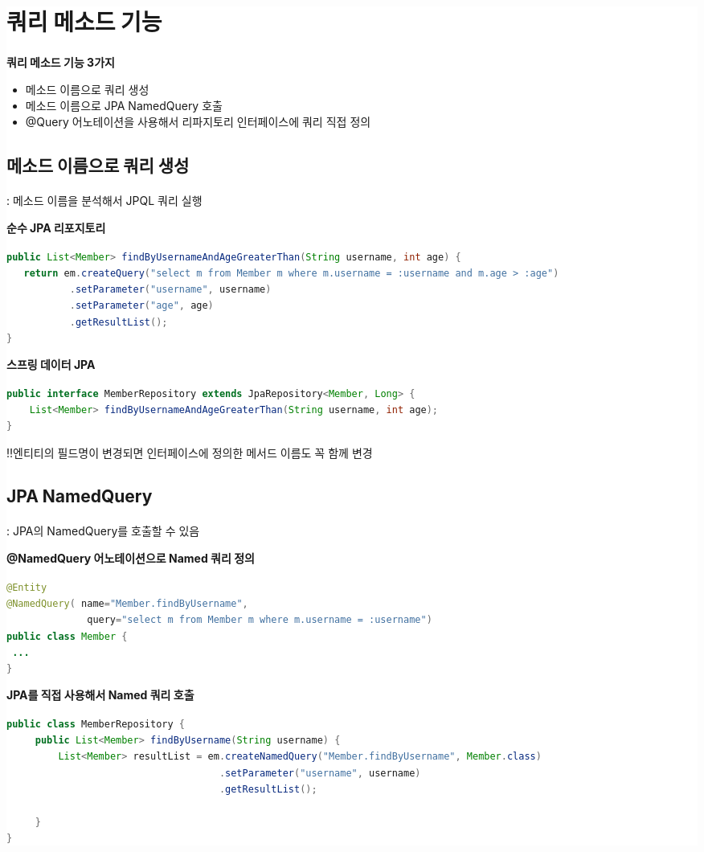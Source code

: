 # 쿼리 메소드 기능

**쿼리 메소드 기능 3가지**

- 메소드 이름으로 쿼리 생성
- 메소드 이름으로 JPA NamedQuery 호출
- @Query 어노테이션을 사용해서 리파지토리 인터페이스에 쿼리 직접 정의

## 메소드 이름으로 쿼리 생성

: 메소드 이름을 분석해서 JPQL 쿼리 실행

**순수 JPA 리포지토리**

```java
public List<Member> findByUsernameAndAgeGreaterThan(String username, int age) {
   return em.createQuery("select m from Member m where m.username = :username and m.age > :age")
           .setParameter("username", username)
           .setParameter("age", age)
           .getResultList();
}
```

**스프링 데이터 JPA**

```java
public interface MemberRepository extends JpaRepository<Member, Long> { 
	List<Member> findByUsernameAndAgeGreaterThan(String username, int age);
}
```

‼️엔티티의 필드명이 변경되면 인터페이스에 정의한 메서드 이름도 꼭 함께 변경

## JPA NamedQuery

: JPA의 NamedQuery를 호출할 수 있음

**@NamedQuery 어노테이션으로 Named 쿼리 정의**

```java
@Entity
@NamedQuery( name="Member.findByUsername",
              query="select m from Member m where m.username = :username")
public class Member {
 ...
}
```

**JPA를 직접 사용해서 Named 쿼리 호출**

```java
public class MemberRepository {
	 public List<Member> findByUsername(String username) {
  		 List<Member> resultList = em.createNamedQuery("Member.findByUsername", Member.class)
                            		 .setParameter("username", username)
                            		 .getResultList();

	 }
}
```
